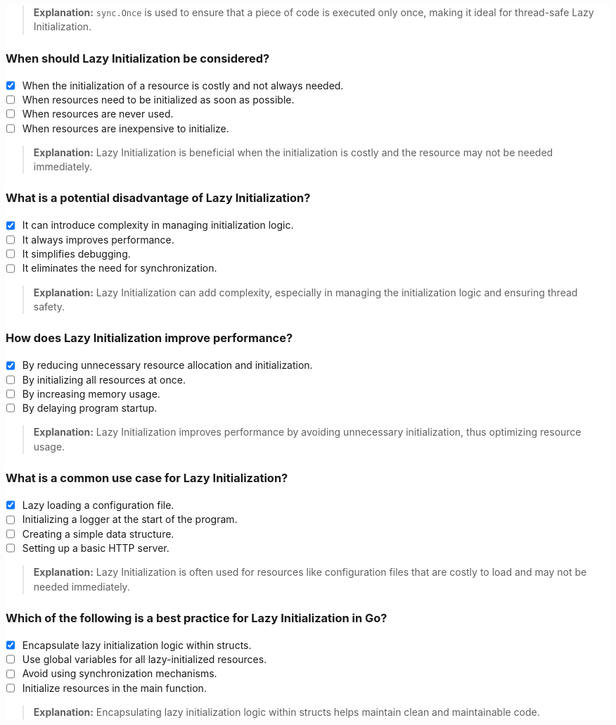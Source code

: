 > **Explanation:** `sync.Once` is used to ensure that a piece of code is executed only once, making it ideal for thread-safe Lazy Initialization.

### When should Lazy Initialization be considered?

- [x] When the initialization of a resource is costly and not always needed.
- [ ] When resources need to be initialized as soon as possible.
- [ ] When resources are never used.
- [ ] When resources are inexpensive to initialize.

> **Explanation:** Lazy Initialization is beneficial when the initialization is costly and the resource may not be needed immediately.

### What is a potential disadvantage of Lazy Initialization?

- [x] It can introduce complexity in managing initialization logic.
- [ ] It always improves performance.
- [ ] It simplifies debugging.
- [ ] It eliminates the need for synchronization.

> **Explanation:** Lazy Initialization can add complexity, especially in managing the initialization logic and ensuring thread safety.

### How does Lazy Initialization improve performance?

- [x] By reducing unnecessary resource allocation and initialization.
- [ ] By initializing all resources at once.
- [ ] By increasing memory usage.
- [ ] By delaying program startup.

> **Explanation:** Lazy Initialization improves performance by avoiding unnecessary initialization, thus optimizing resource usage.

### What is a common use case for Lazy Initialization?

- [x] Lazy loading a configuration file.
- [ ] Initializing a logger at the start of the program.
- [ ] Creating a simple data structure.
- [ ] Setting up a basic HTTP server.

> **Explanation:** Lazy Initialization is often used for resources like configuration files that are costly to load and may not be needed immediately.

### Which of the following is a best practice for Lazy Initialization in Go?

- [x] Encapsulate lazy initialization logic within structs.
- [ ] Use global variables for all lazy-initialized resources.
- [ ] Avoid using synchronization mechanisms.
- [ ] Initialize resources in the main function.

> **Explanation:** Encapsulating lazy initialization logic within structs helps maintain clean and maintainable code.
